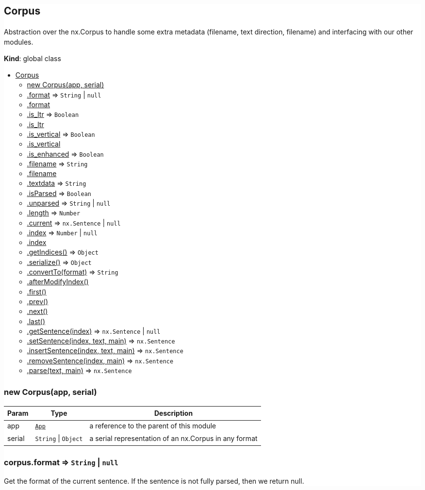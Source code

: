 ## Corpus
Abstraction over the nx.Corpus to handle some extra metadata (filename, text
 direction, filename) and interfacing with our other modules.

**Kind**: global class  

* [Corpus](#Corpus)
    * [new Corpus(app, serial)](#new_Corpus_new)
    * [.format](#Corpus+format) ⇒ <code>String</code> \| <code>null</code>
    * [.format](#Corpus+format)
    * [.is_ltr](#Corpus+is_ltr) ⇒ <code>Boolean</code>
    * [.is_ltr](#Corpus+is_ltr)
    * [.is_vertical](#Corpus+is_vertical) ⇒ <code>Boolean</code>
    * [.is_vertical](#Corpus+is_vertical)
    * [.is_enhanced](#Corpus+is_enhanced) ⇒ <code>Boolean</code>
    * [.filename](#Corpus+filename) ⇒ <code>String</code>
    * [.filename](#Corpus+filename)
    * [.textdata](#Corpus+textdata) ⇒ <code>String</code>
    * [.isParsed](#Corpus+isParsed) ⇒ <code>Boolean</code>
    * [.unparsed](#Corpus+unparsed) ⇒ <code>String</code> \| <code>null</code>
    * [.length](#Corpus+length) ⇒ <code>Number</code>
    * [.current](#Corpus+current) ⇒ <code>nx.Sentence</code> \| <code>null</code>
    * [.index](#Corpus+index) ⇒ <code>Number</code> \| <code>null</code>
    * [.index](#Corpus+index)
    * [.getIndices()](#Corpus+getIndices) ⇒ <code>Object</code>
    * [.serialize()](#Corpus+serialize) ⇒ <code>Object</code>
    * [.convertTo(format)](#Corpus+convertTo) ⇒ <code>String</code>
    * [.afterModifyIndex()](#Corpus+afterModifyIndex)
    * [.first()](#Corpus+first)
    * [.prev()](#Corpus+prev)
    * [.next()](#Corpus+next)
    * [.last()](#Corpus+last)
    * [.getSentence(index)](#Corpus+getSentence) ⇒ <code>nx.Sentence</code> \| <code>null</code>
    * [.setSentence(index, text, main)](#Corpus+setSentence) ⇒ <code>nx.Sentence</code>
    * [.insertSentence(index, text, main)](#Corpus+insertSentence) ⇒ <code>nx.Sentence</code>
    * [.removeSentence(index, main)](#Corpus+removeSentence) ⇒ <code>nx.Sentence</code>
    * [.parse(text, main)](#Corpus+parse) ⇒ <code>nx.Sentence</code>

<a name="new_Corpus_new"></a>

### new Corpus(app, serial)

| Param | Type | Description |
| --- | --- | --- |
| app | [<code>App</code>](#App) | a reference to the parent of this module |
| serial | <code>String</code> \| <code>Object</code> | a serial representation of an nx.Corpus in any format |

<a name="Corpus+format"></a>

### corpus.format ⇒ <code>String</code> \| <code>null</code>
Get the format of the current sentence.  If the sentence is not fully parsed,
 then we return null.
